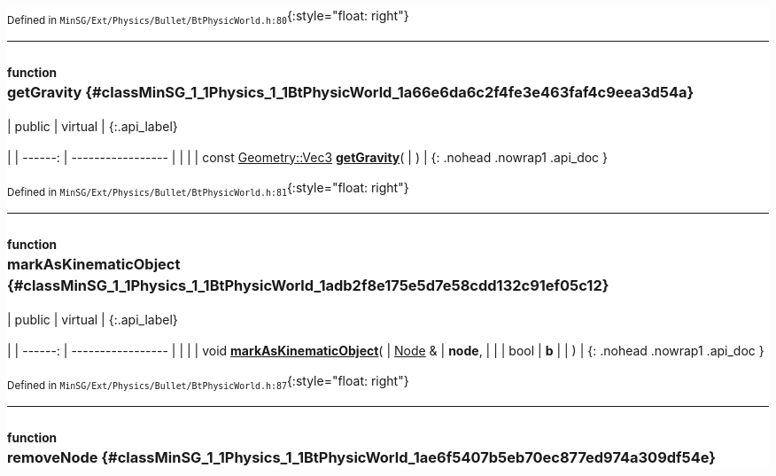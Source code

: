



<sub>Defined in `MinSG/Ext/Physics/Bullet/BtPhysicWorld.h:80`</sub>{:style="float: right"}

-------------------------------------------------------------------

### <small>function</small><br/> getGravity {#classMinSG_1_1Physics_1_1BtPhysicWorld_1a66e6da6c2f4fe3e463faf4c9eea3d54a}

| public | virtual |
{:.api_label}

|
| ------: | ----------------- |
|  |
| const [Geometry::Vec3](namespaceGeometry#namespaceGeometry_1ab29e4544da9b15b5bf224cbf5b691313) **[getGravity](#classMinSG_1_1Physics_1_1BtPhysicWorld_1a66e6da6c2f4fe3e463faf4c9eea3d54a)**( |  ) |
{: .nohead .nowrap1 .api_doc }





<sub>Defined in `MinSG/Ext/Physics/Bullet/BtPhysicWorld.h:81`</sub>{:style="float: right"}

-------------------------------------------------------------------

### <small>function</small><br/> markAsKinematicObject {#classMinSG_1_1Physics_1_1BtPhysicWorld_1adb2f8e175e5d7e58cdd132c91ef05c12}

| public | virtual |
{:.api_label}

|
| ------: | ----------------- |
|  |
| void **[markAsKinematicObject](#classMinSG_1_1Physics_1_1BtPhysicWorld_1adb2f8e175e5d7e58cdd132c91ef05c12)**( |  [Node](classMinSG_1_1Node) & | **node**, |
| | bool | **b** |
|   ) |
{: .nohead .nowrap1 .api_doc }





<sub>Defined in `MinSG/Ext/Physics/Bullet/BtPhysicWorld.h:87`</sub>{:style="float: right"}

-------------------------------------------------------------------

### <small>function</small><br/> removeNode {#classMinSG_1_1Physics_1_1BtPhysicWorld_1ae6f5407b5eb70ec877ed974a309df54e}
